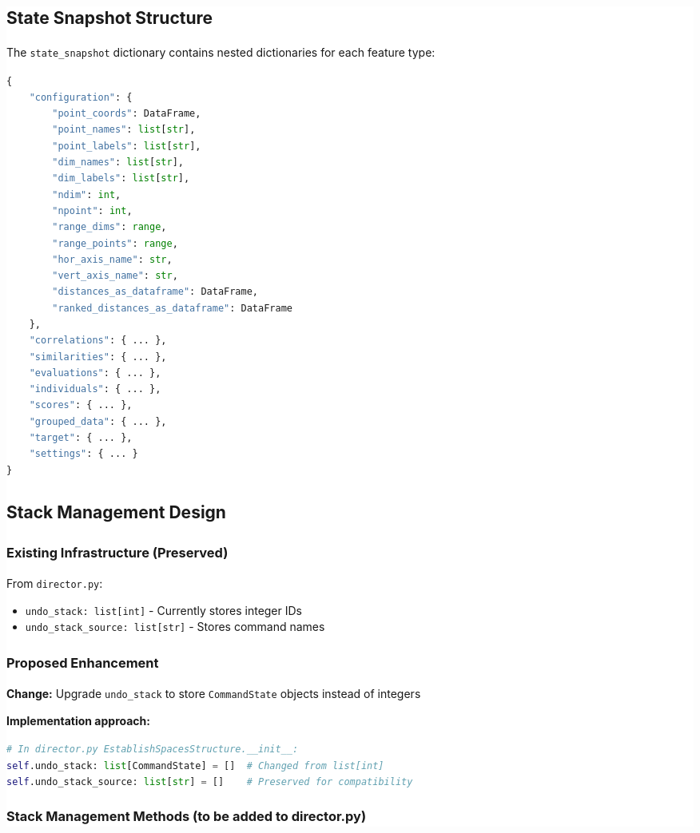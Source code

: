 ## State Snapshot Structure

The `state_snapshot` dictionary contains nested dictionaries for each feature type:

```python
{
    "configuration": {
        "point_coords": DataFrame,
        "point_names": list[str],
        "point_labels": list[str],
        "dim_names": list[str],
        "dim_labels": list[str],
        "ndim": int,
        "npoint": int,
        "range_dims": range,
        "range_points": range,
        "hor_axis_name": str,
        "vert_axis_name": str,
        "distances_as_dataframe": DataFrame,
        "ranked_distances_as_dataframe": DataFrame
    },
    "correlations": { ... },
    "similarities": { ... },
    "evaluations": { ... },
    "individuals": { ... },
    "scores": { ... },
    "grouped_data": { ... },
    "target": { ... },
    "settings": { ... }
}
```

## Stack Management Design

### Existing Infrastructure (Preserved)

From `director.py`:
- `undo_stack: list[int]` - Currently stores integer IDs
- `undo_stack_source: list[str]` - Stores command names

### Proposed Enhancement

**Change:** Upgrade `undo_stack` to store `CommandState` objects instead of integers

**Implementation approach:**
```python
# In director.py EstablishSpacesStructure.__init__:
self.undo_stack: list[CommandState] = []  # Changed from list[int]
self.undo_stack_source: list[str] = []    # Preserved for compatibility
```

### Stack Management Methods (to be added to director.py)
